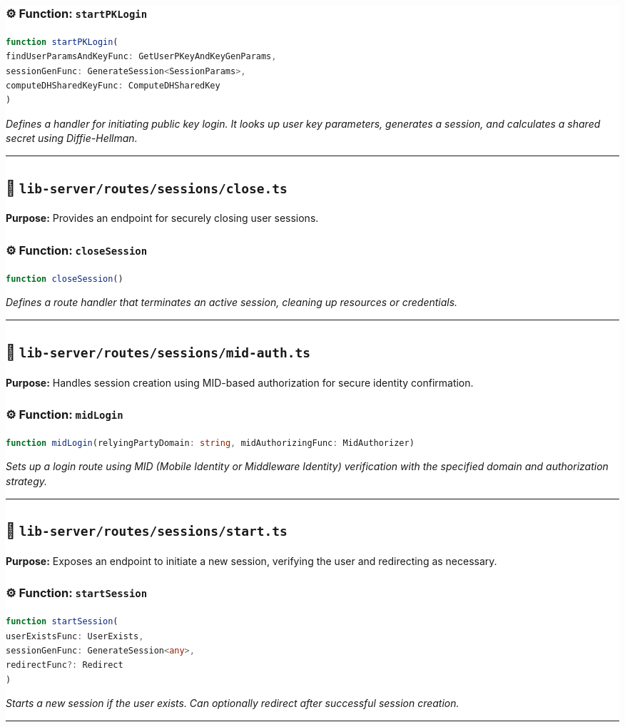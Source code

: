 ### ⚙️ Function: `startPKLogin`
```ts
function startPKLogin(
findUserParamsAndKeyFunc: GetUserPKeyAndKeyGenParams,
sessionGenFunc: GenerateSession<SessionParams>,
computeDHSharedKeyFunc: ComputeDHSharedKey
)
```
_Defines a handler for initiating public key login. It looks up user key parameters, generates a session, and calculates a shared secret using Diffie-Hellman._

---

## 📄 `lib-server/routes/sessions/close.ts`
**Purpose:** Provides an endpoint for securely closing user sessions.

### ⚙️ Function: `closeSession`
```ts
function closeSession()
```
_Defines a route handler that terminates an active session, cleaning up resources or credentials._

---

## 📄 `lib-server/routes/sessions/mid-auth.ts`
**Purpose:** Handles session creation using MID-based authorization for secure identity confirmation.

### ⚙️ Function: `midLogin`
```ts
function midLogin(relyingPartyDomain: string, midAuthorizingFunc: MidAuthorizer)
```
_Sets up a login route using MID (Mobile Identity or Middleware Identity) verification with the specified domain and authorization strategy._

---

## 📄 `lib-server/routes/sessions/start.ts`
**Purpose:** Exposes an endpoint to initiate a new session, verifying the user and redirecting as necessary.

### ⚙️ Function: `startSession`
```ts
function startSession(
userExistsFunc: UserExists,
sessionGenFunc: GenerateSession<any>,
redirectFunc?: Redirect
)
```
_Starts a new session if the user exists. Can optionally redirect after successful session creation._

---